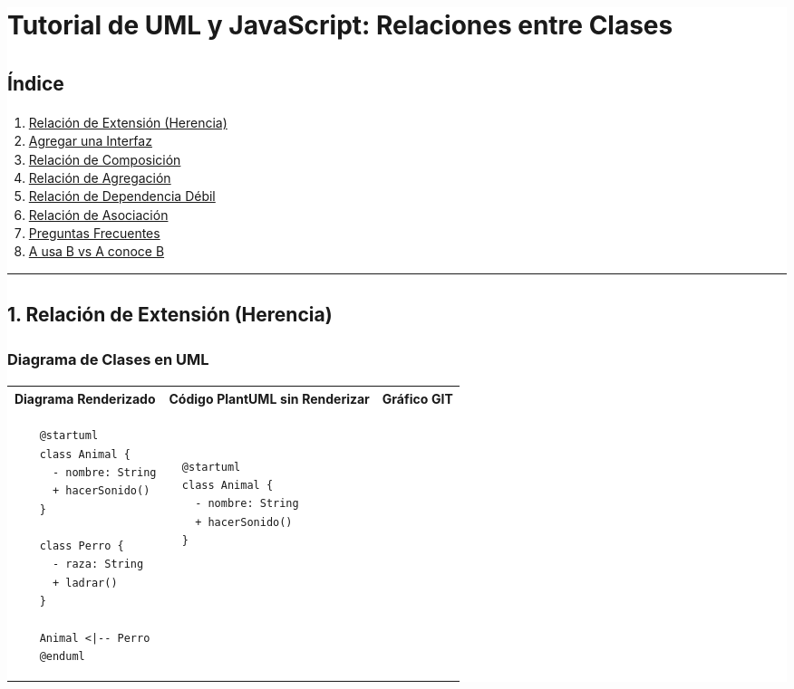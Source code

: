 # **Tutorial de UML y JavaScript: Relaciones entre Clases**

## **Índice**
1. [Relación de Extensión (Herencia)](#relación-de-extensión-herencia)
2. [Agregar una Interfaz](#agregar-una-interfaz)
3. [Relación de Composición](#relación-de-composición)
4. [Relación de Agregación](#relación-de-agregación)
5. [Relación de Dependencia Débil](#relación-de-dependencia-débil)
6. [Relación de Asociación](#relación-de-asociación)
7. [Preguntas Frecuentes](#preguntas-frecuentes)
8. [A usa B vs A conoce B](#A-usa-B-vs-A-conoce-B)


---

## **1. Relación de Extensión (Herencia)** <a name="relación-de-extensión-herencia"></a>

### **Diagrama de Clases en UML**

<table>
  <tr>
    <th>Diagrama Renderizado</th>
    <th>Código PlantUML sin Renderizar</th>
    <th>Gráfico GIT</th>
  </tr>
  <tr>
  <td>
      
  ```plantuml
      @startuml
      class Animal {
        - nombre: String
        + hacerSonido()
      }

      class Perro {
        - raza: String
        + ladrar()
      }

      Animal <|-- Perro
      @enduml
  ```

  </td>
  <td>
      <!-- Columna 2: Código PlantUML sin renderizar -->
  <pre>

      @startuml
      class Animal {
        - nombre: String
        + hacerSonido()
      }
